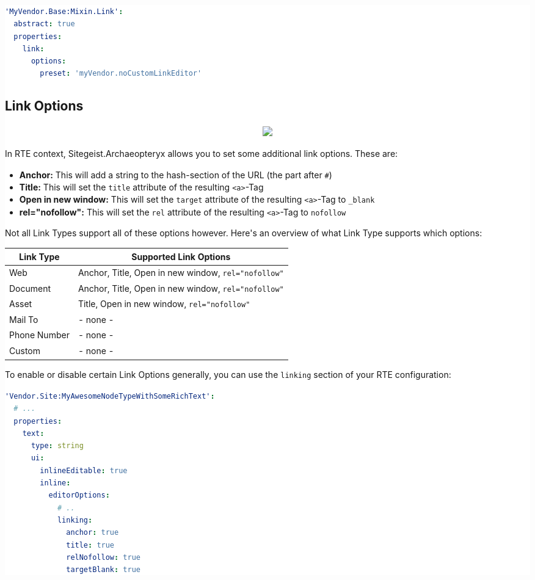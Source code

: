 ```yaml
'MyVendor.Base:Mixin.Link':
  abstract: true
  properties:
    link:
      options:
        preset: 'myVendor.noCustomLinkEditor'
```

## Link Options

<p align="center">
  <img src="./Docs/Link Options.png">
</p>

In RTE context, Sitegeist.Archaeopteryx allows you to set some additional link options. These are:

* **Anchor:** This will add a string to the hash-section of the URL (the part after `#`)
* **Title:** This will set the `title` attribute of the resulting `<a>`-Tag
* **Open in new window:** This will set the `target` attribute of the resulting `<a>`-Tag to `_blank`
* **rel="nofollow":** This will set the `rel` attribute of the resulting `<a>`-Tag to `nofollow`

Not all Link Types support all of these options however. Here's an overview of what Link Type supports which options:

| Link Type     | Supported Link Options                              |
| ------------- | --------------------------------------------------- |
| Web           | Anchor, Title, Open in new window, `rel="nofollow"` |
| Document      | Anchor, Title, Open in new window, `rel="nofollow"` |
| Asset         | Title, Open in new window, `rel="nofollow"`         |
| Mail To       | - none -                                            |
| Phone Number  | - none -                                            |
| Custom        | - none -                                            |

To enable or disable certain Link Options generally, you can use the `linking` section of your RTE configuration:

```yaml
'Vendor.Site:MyAwesomeNodeTypeWithSomeRichText':
  # ...
  properties:
    text:
      type: string
      ui:
        inlineEditable: true
        inline:
          editorOptions:
            # ..
            linking:
              anchor: true
              title: true
              relNofollow: true
              targetBlank: true
```

